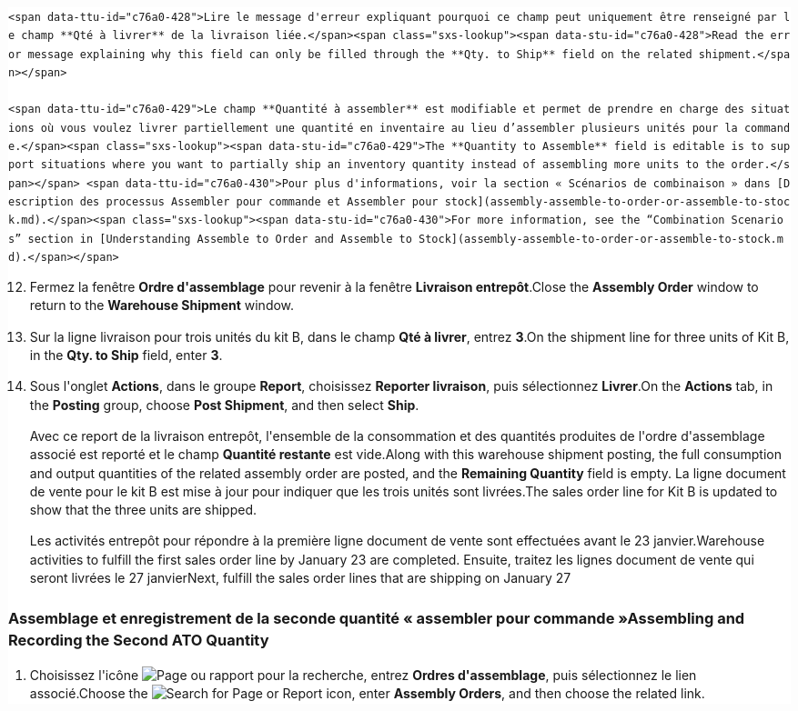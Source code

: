     <span data-ttu-id="c76a0-428">Lire le message d'erreur expliquant pourquoi ce champ peut uniquement être renseigné par le champ **Qté à livrer** de la livraison liée.</span><span class="sxs-lookup"><span data-stu-id="c76a0-428">Read the error message explaining why this field can only be filled through the **Qty. to Ship** field on the related shipment.</span></span>  

    <span data-ttu-id="c76a0-429">Le champ **Quantité à assembler** est modifiable et permet de prendre en charge des situations où vous voulez livrer partiellement une quantité en inventaire au lieu d’assembler plusieurs unités pour la commande.</span><span class="sxs-lookup"><span data-stu-id="c76a0-429">The **Quantity to Assemble** field is editable is to support situations where you want to partially ship an inventory quantity instead of assembling more units to the order.</span></span> <span data-ttu-id="c76a0-430">Pour plus d'informations, voir la section « Scénarios de combinaison » dans [Description des processus Assembler pour commande et Assembler pour stock](assembly-assemble-to-order-or-assemble-to-stock.md).</span><span class="sxs-lookup"><span data-stu-id="c76a0-430">For more information, see the “Combination Scenarios” section in [Understanding Assemble to Order and Assemble to Stock](assembly-assemble-to-order-or-assemble-to-stock.md).</span></span>  

12. <span data-ttu-id="c76a0-431">Fermez la fenêtre **Ordre d'assemblage** pour revenir à la fenêtre **Livraison entrepôt**.</span><span class="sxs-lookup"><span data-stu-id="c76a0-431">Close the **Assembly Order** window to return to the **Warehouse Shipment** window.</span></span>  
13. <span data-ttu-id="c76a0-432">Sur la ligne livraison pour trois unités du kit B, dans le champ **Qté à livrer**, entrez **3**.</span><span class="sxs-lookup"><span data-stu-id="c76a0-432">On the shipment line for three units of Kit B, in the **Qty. to Ship** field, enter **3**.</span></span>  
14. <span data-ttu-id="c76a0-433">Sous l'onglet **Actions**, dans le groupe **Report**, choisissez **Reporter livraison**, puis sélectionnez **Livrer**.</span><span class="sxs-lookup"><span data-stu-id="c76a0-433">On the **Actions** tab, in the **Posting** group, choose **Post Shipment**, and then select **Ship**.</span></span>  

    <span data-ttu-id="c76a0-434">Avec ce report de la livraison entrepôt, l'ensemble de la consommation et des quantités produites de l'ordre d'assemblage associé est reporté et le champ **Quantité restante** est vide.</span><span class="sxs-lookup"><span data-stu-id="c76a0-434">Along with this warehouse shipment posting, the full consumption and output quantities of the related assembly order are posted, and the **Remaining Quantity** field is empty.</span></span> <span data-ttu-id="c76a0-435">La ligne document de vente pour le kit B est mise à jour pour indiquer que les trois unités sont livrées.</span><span class="sxs-lookup"><span data-stu-id="c76a0-435">The sales order line for Kit B is updated to show that the three units are shipped.</span></span>  

    <span data-ttu-id="c76a0-436">Les activités entrepôt pour répondre à la première ligne document de vente sont effectuées avant le 23 janvier.</span><span class="sxs-lookup"><span data-stu-id="c76a0-436">Warehouse activities to fulfill the first sales order line by January 23 are completed.</span></span> <span data-ttu-id="c76a0-437">Ensuite, traitez les lignes document de vente qui seront livrées le 27 janvier</span><span class="sxs-lookup"><span data-stu-id="c76a0-437">Next, fulfill the sales order lines that are shipping on January 27</span></span>  

### <a name="assembling-and-recording-the-second-ato-quantity"></a><span data-ttu-id="c76a0-438">Assemblage et enregistrement de la seconde quantité « assembler pour commande »</span><span class="sxs-lookup"><span data-stu-id="c76a0-438">Assembling and Recording the Second ATO Quantity</span></span>  

1.  <span data-ttu-id="c76a0-439">Choisissez l'icône ![Page ou rapport pour la recherche](media/ui-search/search_small.png "icône Page ou rapport pour la recherche"), entrez **Ordres d'assemblage**, puis sélectionnez le lien associé.</span><span class="sxs-lookup"><span data-stu-id="c76a0-439">Choose the ![Search for Page or Report](media/ui-search/search_small.png "Search for Page or Report icon") icon, enter **Assembly Orders**, and then choose the related link.</span></span>  
